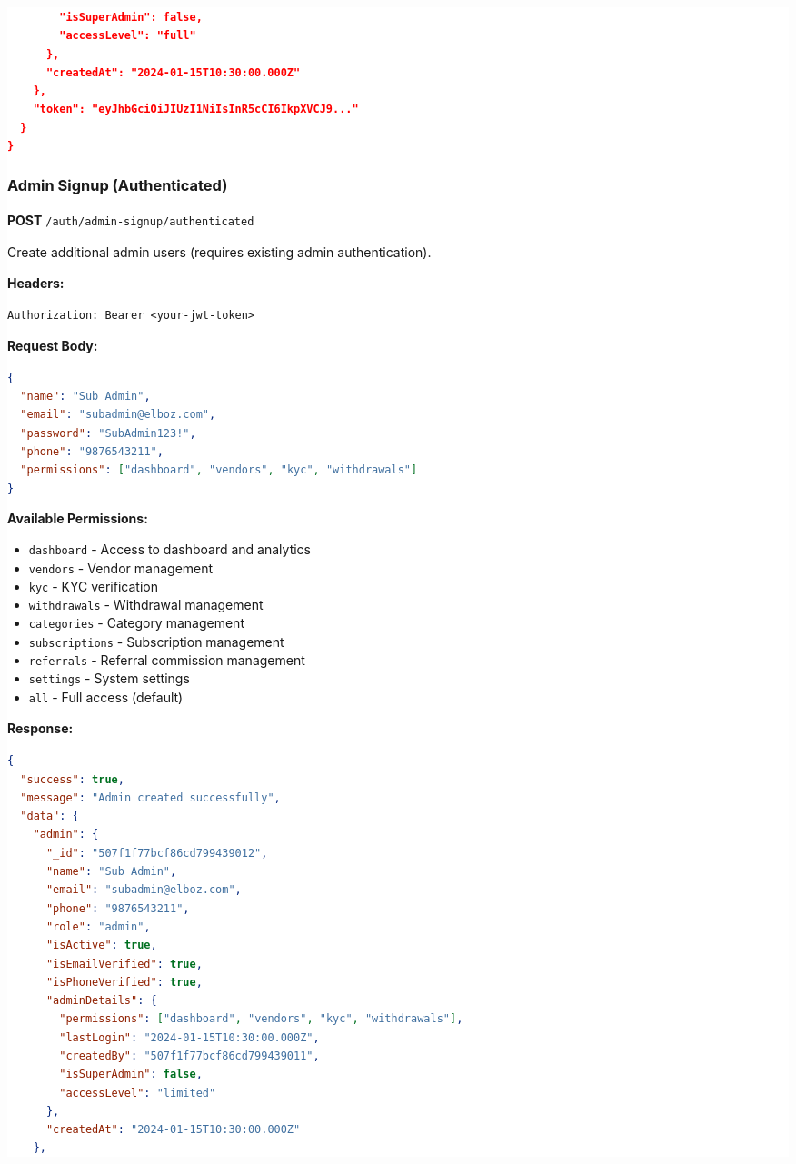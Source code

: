 ```json
        "isSuperAdmin": false,
        "accessLevel": "full"
      },
      "createdAt": "2024-01-15T10:30:00.000Z"
    },
    "token": "eyJhbGciOiJIUzI1NiIsInR5cCI6IkpXVCJ9..."
  }
}
```

### Admin Signup (Authenticated)
**POST** `/auth/admin-signup/authenticated`

Create additional admin users (requires existing admin authentication).

**Headers:**
```
Authorization: Bearer <your-jwt-token>
```

**Request Body:**
```json
{
  "name": "Sub Admin",
  "email": "subadmin@elboz.com",
  "password": "SubAdmin123!",
  "phone": "9876543211",
  "permissions": ["dashboard", "vendors", "kyc", "withdrawals"]
}
```

**Available Permissions:**
- `dashboard` - Access to dashboard and analytics
- `vendors` - Vendor management
- `kyc` - KYC verification
- `withdrawals` - Withdrawal management
- `categories` - Category management
- `subscriptions` - Subscription management
- `referrals` - Referral commission management
- `settings` - System settings
- `all` - Full access (default)

**Response:**
```json
{
  "success": true,
  "message": "Admin created successfully",
  "data": {
    "admin": {
      "_id": "507f1f77bcf86cd799439012",
      "name": "Sub Admin",
      "email": "subadmin@elboz.com",
      "phone": "9876543211",
      "role": "admin",
      "isActive": true,
      "isEmailVerified": true,
      "isPhoneVerified": true,
      "adminDetails": {
        "permissions": ["dashboard", "vendors", "kyc", "withdrawals"],
        "lastLogin": "2024-01-15T10:30:00.000Z",
        "createdBy": "507f1f77bcf86cd799439011",
        "isSuperAdmin": false,
        "accessLevel": "limited"
      },
      "createdAt": "2024-01-15T10:30:00.000Z"
    },
```